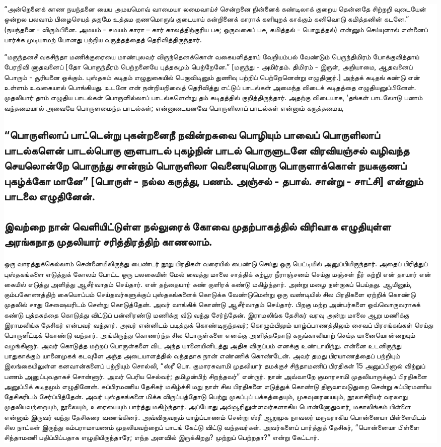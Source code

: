 “அன்றெனைக் காண நயந்தனை யைய
அமயமொவ் வாமையா லமைவாய்ச்
சென்றனை நின்னைக் கண்டிலாக் குறைய
தென்னதே சிற்றறி வுடையேன்
ஒன்றல பலவாம் பிழைசெயத் தகுமே
உத்தம குணமொருங் குடையாய்
கன்றினைக் காராக் களியுறக் காக்கும்
கனிவொடு கமித்தனின் கடனே.”
(நயந்தனை - விரும்பினை. அமயம் - சமயம் காரா – கார் காலத்திற்குரிய பசு; ஒருவகைப் பசு, கமித்தல் - பொறுத்தல்)
என்னும் செய்யுளால் என்னைப் பார்க்க முடியாமற் போனது பற்றிய வருத்தத்தைத் தெரிவித்திருந்தார்.

“மருந்தனசீ வகசிந்தா மணிக்குரையை மாண்புலவர்
விருந்தெனக்கொள் வகையளித்தாய் வேறியம்பல் வேண்டும்
பெருந்திமிரம் போக்குவித்தாய் பேரறிவி னாதவனைப் [தோ
பொருந்தீரம் பெற்றனையே புத்தகமும் பெற்றேனே.”
[மருந்து - அமிர்தம். திமிரம் - இருள், அறியாமை, ஆதவனைப் பொரும் - சூரியனை ஒக்கும். புஸ்தகம் கடிதம் எழுதுகையில் பெறாவிடினும் துணிவு பற்றிப் பெற்றேனென்று எழுதினார்.]
அந்தக் கடிதங் கண்டு என் உள்ளம் உவகையால் பொங்கியது. உடனே என் நன்றியறிவைத் தெரிவித்து எட்டுப் பாடல்கள் அமைந்த விடைக் கடிதத்தை எழுதியனுப்பினேன். முதலியார் தாம் எழுதிய பாடல்கள் பொருளில்லாப் பாடல்களென்று தம் கடிதத்தில் குறித்திருந்தார். அதற்கு விடையாக, ‘தங்கள் பாடலோடு பணம் வந்தமையால் அவையே பொருளமைந்த பாடல்கள்; என்னுடையனவே பொருளிலாப் பாடல்கள் என்னும் கருத்தமைய,

“பொருளிலாப் பாட்டென்று புகன்றனைநீ நவின்றசுவை
பொழியும் பாவைப்
பொருளிலாப் பாடல்களென் பாடல்பொரு ளுளபாடல்
புகழ்நின் பாடல்
பொருளுடனே விரவியஞ்சல் வழிவந்த செயலொன்றே
பொருந்து சான்றாம்
பொருளிலா வெனையுமொரு பொருளாக்கொள் நயசுகுணப்
புகழ்க்கோ மானே”
[பொருள் - நல்ல கருத்து, பணம். அஞ்சல் - தபால். சான்று - சாட்சி] என்னும் பாடலை எழுதினேன்.
-------
இவற்றை நான் வெளியிட்டுள்ள நல்லுரைக் கோவை முதற்பாகத்தில் விரிவாக எழுதியுள்ள அரங்கநாத முதலியார் சரித்திரத்திற் காணலாம்.
-------
ஒரு வாரத்துக்கெல்லாம் சென்னையிலிருந்து பைண்டர் நூறு பிரதிகள் வரையில் பைண்டு செய்து ஒரு பெட்டியில் அனுப்பியிருந்தார். அதைப் பிரித்துப் புஸ்தகங்களை எடுத்துக் கோலம் போட்ட ஒரு பலகையின் மேல் வைத்து மாலை சாத்திக் கற்பூர நீராஞ்சனம் செய்து மஞ்சள் நீர் சுற்றி என் தாயார் என் கையில் எடுத்து அளித்து ஆசீர்வாதம் செய்தார். என் தந்தையார் கண் குளிரக் கண்டு மகிழ்ந்தார்.
அன்று மழை நன்றாகப் பெய்தது. ஆயினும், கும்பகோணத்திற் கையொப்பம் செய்தவர்களுக்குப் புஸ்தகங்களைக் கொடுக்க வேண்டுமென்று ஒரு வண்டியில் சில பிரதிகளை ஏற்றிக் கொண்டு முதலில் சாது சேஷையரிடம் சென்று கொடுத்தேன். அவர் வாங்கிக் கொண்டு ஆசீர்வாதம் செய்தார். பிறகு மற்ற அன்பர்களை ஒவ்வொருவராகக் கண்டு புத்தகத்தை கொடுத்து விட்டுப் பன்னிரண்டு மணிக்கு வீடு வந்து சேர்ந்தேன்.
இராமலிங்க தேசிகர் வரவு
அன்று மாலை ஆறு மணிக்கு இராமலிங்க தேசிகர் என்பவர் வந்தார். அவர் என்னிடம் படித்துக் கொண்டிருந்தவர்; கொழும்பிலும் யாழ்ப்பாணத்திலும் சைவப் பிரசங்கங்கள் செய்து பொருளீட்டிக் கொண்டு வந்தார். அங்கிருந்து கொணர்ந்த சில பொருள்களை எனக்கு அளித்ததோடு கருங்காலியாற் செய்த யானையொன்றையும் வழங்கினார். அவர் கொடுத்த மற்றப் பொருள்களை விட அந்த யானையினிடத்து அதிக விருப்பம் எனக்கு உண்டாயிற்று. என்னை உடனிருந்து பாதுகாக்கும் யானைமுகக் கடவுளே அந்த அடையாளத்தில் வந்ததாக நான் எண்ணிக் கொண்டேன்.
அவர் தமது பிரயாணத்தைப் பற்றியும் இலங்கையிலுள்ள கனவான்களைப் பற்றியும் சொல்லி, “ஸ்ரீ பொ. குமாரசுவாமி முதலியார் தமக்குச் சிந்தாமணிப் பிரதிகள் 15 அனுப்பினால் விற்றுப் பணம் அனுப்புவதாகச் சொன்னார். அவர் பெரிய செல்வர்; தமிழன்பிற் சிறந்தவர்” என்றார். நான் அவ்வாறே குமாரசாமி முதலியாருக்குப் பிரதிகளை அனுப்பிக் கடிதமும் எழுதினேன்.
சுப்பிரமணிய தேசிகர் மகிழ்ச்சி
மறு நாள் சில பிரதிகளை எடுத்துக் கொண்டு திருவாவடுதுறை சென்று சுப்பிரமணிய தேசிகரிடம் சேர்ப்பித்தேன். அவர் புஸ்தகங்களை மிக்க விருப்பத்தோடு பெற்று முகப்புப் பக்கத்தையும், முகவுரையையும், நூலாசிரியர் வரலாறு முதலியவற்றையும், நூலையும், உரையையும் பார்த்து மகிழ்ந்தார்.
அப்போது அவ்வூரிலுள்ளவர்களாகிய பொன்னோதுவார், மகாலிங்கம் பிள்ளை என்னும் இருவர் வந்து தேசிகரை வணங்கினர். அவ்விருவரும் யாழ்ப்பாணம் சென்று ஸ்ரீ ஆறுமுக நாவலர் மருகராகிய பொன்னையா பிள்ளையிடம் சில நாட்கள் இருந்து கம்பராமாயணம் முதலியவற்றைப் பாடங் கேட்டு விட்டு வந்தவர்கள். அவர்களைப் பார்த்துத் தேசிகர், “பொன்னையா பிள்ளை சிந்தாமணி பதிப்பிப்பதாக எழுதியிருந்தாரே; எந்த அளவில் இருக்கிறது? முற்றுப் பெற்றதா?” என்று கேட்டார்.